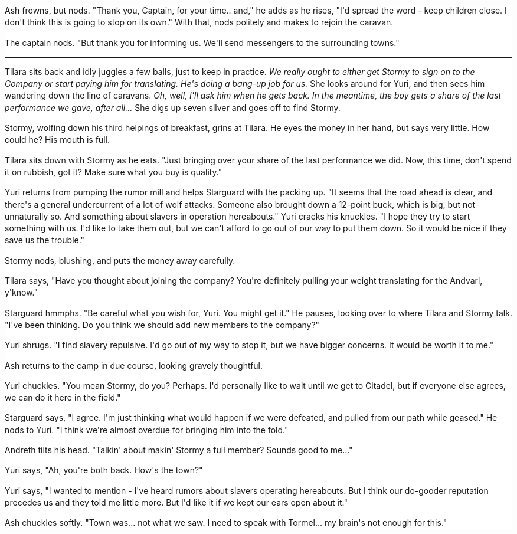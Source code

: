 Ash frowns, but nods. "Thank you, Captain, for your time.. and," he adds as he rises, "I'd spread the word - keep children close. I don't think this is going to stop on its own." With that, nods politely and makes to rejoin the caravan.

The captain nods. "But thank you for informing us. We'll send messengers to the surrounding towns."

---

Tilara sits back and idly juggles a few balls, just to keep in practice. _We really ought to either get Stormy to sign on to the Company or start paying him for translating. He's doing a bang-up job for us._ She looks around for Yuri, and then sees him wandering down the line of caravans. _Oh, well, I'll ask him when he gets back. In the meantime, the boy gets a share of the last performance we gave, after all..._ She digs up seven silver and goes off to find Stormy.

Stormy, wolfing down his third helpings of breakfast, grins at Tilara. He eyes the money in her hand, but says very little. How could he? His mouth is full.

Tilara sits down with Stormy as he eats. "Just bringing over your share of the last performance we did. Now, this time, don't spend it on rubbish, got it? Make sure what you buy is quality."

Yuri returns from pumping the rumor mill and helps Starguard with the packing up. "It seems that the road ahead is clear, and there's a general undercurrent of a lot of wolf attacks. Someone also brought down a 12-point buck, which is big, but not unnaturally so. And something about slavers in operation hereabouts." Yuri cracks his knuckles. "I hope they try to start something with us. I'd like to take them out, but we can't afford to go out of our way to put them down. So it would be nice if they save us the trouble."

Stormy nods, blushing, and puts the money away carefully.

Tilara says, "Have you thought about joining the company? You're definitely pulling your weight translating for the Andvari, y'know."

Starguard hmmphs. "Be careful what you wish for, Yuri. You might get it." He pauses, looking over to where Tilara and Stormy talk. "I've been thinking. Do you think we should add new members to the company?"

Yuri shrugs. "I find slavery repulsive. I'd go out of my way to stop it, but we have bigger concerns. It would be worth it to me."

Ash returns to the camp in due course, looking gravely thoughtful.

Yuri chuckles. "You mean Stormy, do you? Perhaps. I'd personally like to wait until we get to Citadel, but if everyone else agrees, we can do it here in the field."

Starguard says, "I agree. I'm just thinking what would happen if we were defeated, and pulled from our path while geased." He nods to Yuri. "I think we're almost overdue for bringing him into the fold."

Andreth tilts his head. "Talkin' about makin' Stormy a full member? Sounds good to me..."

Yuri says, "Ah, you're both back. How's the town?"

Yuri says, "I wanted to mention - I've heard rumors about slavers operating hereabouts. But I think our do-gooder reputation precedes us and they told me little more. But I'd like it if we kept our ears open about it."

Ash chuckles softly. "Town was... not what we saw. I need to speak with Tormel... my brain's not enough for this."
